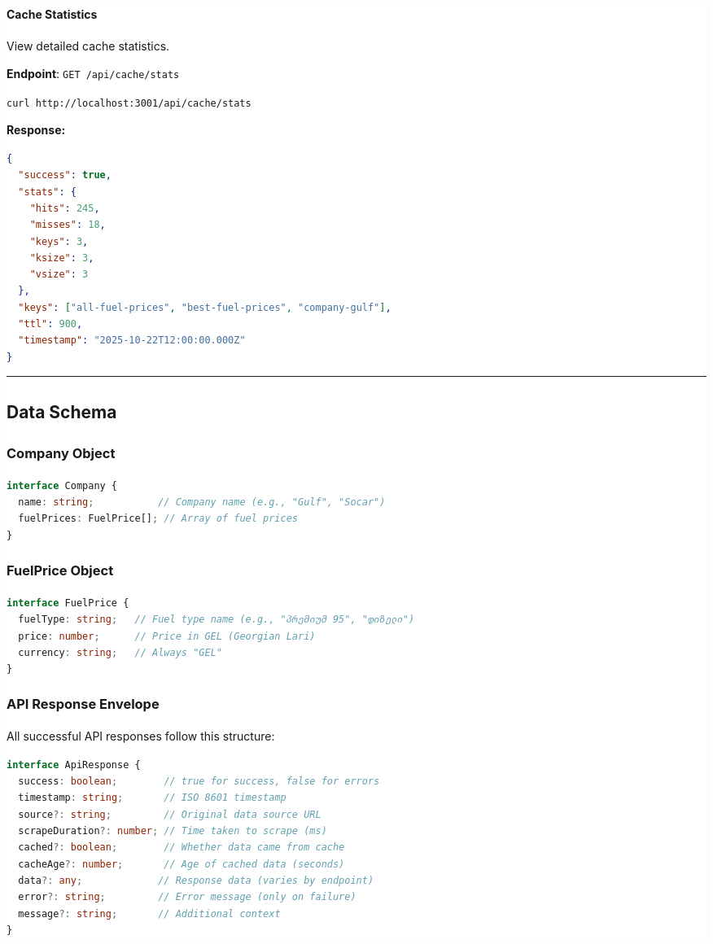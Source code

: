 #### Cache Statistics

View detailed cache statistics.

**Endpoint**: `GET /api/cache/stats`

```bash
curl http://localhost:3001/api/cache/stats
```

**Response:**
```json
{
  "success": true,
  "stats": {
    "hits": 245,
    "misses": 18,
    "keys": 3,
    "ksize": 3,
    "vsize": 3
  },
  "keys": ["all-fuel-prices", "best-fuel-prices", "company-gulf"],
  "ttl": 900,
  "timestamp": "2025-10-22T12:00:00.000Z"
}
```

---

## Data Schema

### Company Object

```typescript
interface Company {
  name: string;           // Company name (e.g., "Gulf", "Socar")
  fuelPrices: FuelPrice[]; // Array of fuel prices
}
```

### FuelPrice Object

```typescript
interface FuelPrice {
  fuelType: string;   // Fuel type name (e.g., "პრემიუმ 95", "დიზელი")
  price: number;      // Price in GEL (Georgian Lari)
  currency: string;   // Always "GEL"
}
```

### API Response Envelope

All successful API responses follow this structure:

```typescript
interface ApiResponse {
  success: boolean;        // true for success, false for errors
  timestamp: string;       // ISO 8601 timestamp
  source?: string;         // Original data source URL
  scrapeDuration?: number; // Time taken to scrape (ms)
  cached?: boolean;        // Whether data came from cache
  cacheAge?: number;       // Age of cached data (seconds)
  data?: any;             // Response data (varies by endpoint)
  error?: string;         // Error message (only on failure)
  message?: string;       // Additional context
}
```
